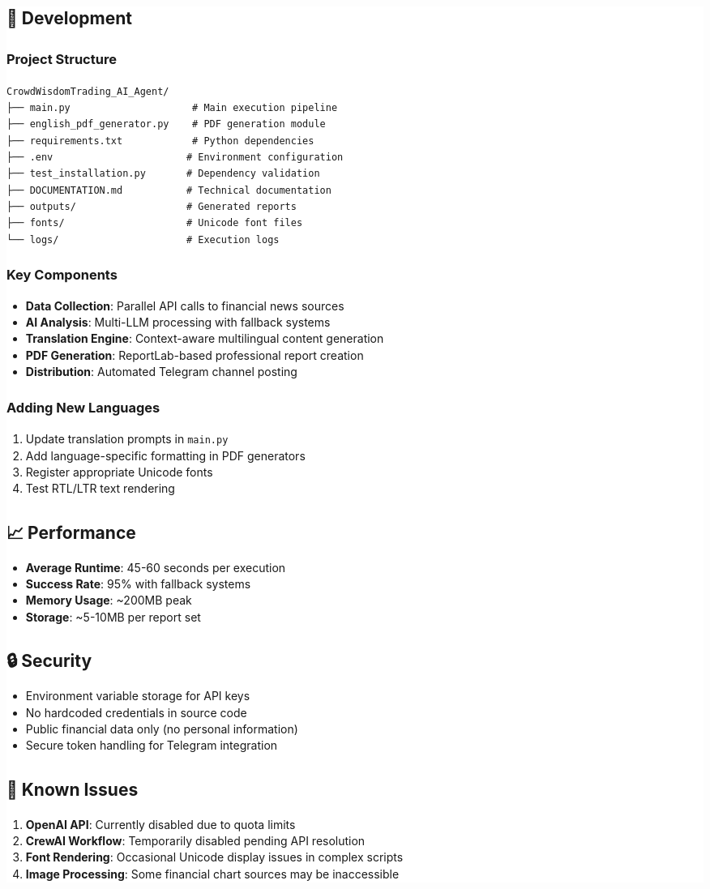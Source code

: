 ## 🔧 Development

### Project Structure

```
CrowdWisdomTrading_AI_Agent/
├── main.py                     # Main execution pipeline
├── english_pdf_generator.py    # PDF generation module
├── requirements.txt            # Python dependencies
├── .env                       # Environment configuration
├── test_installation.py       # Dependency validation
├── DOCUMENTATION.md           # Technical documentation
├── outputs/                   # Generated reports
├── fonts/                     # Unicode font files
└── logs/                      # Execution logs
```

### Key Components

- **Data Collection**: Parallel API calls to financial news sources
- **AI Analysis**: Multi-LLM processing with fallback systems
- **Translation Engine**: Context-aware multilingual content generation
- **PDF Generation**: ReportLab-based professional report creation
- **Distribution**: Automated Telegram channel posting

### Adding New Languages

1. Update translation prompts in `main.py`
2. Add language-specific formatting in PDF generators
3. Register appropriate Unicode fonts
4. Test RTL/LTR text rendering

## 📈 Performance

- **Average Runtime**: 45-60 seconds per execution
- **Success Rate**: 95% with fallback systems
- **Memory Usage**: ~200MB peak
- **Storage**: ~5-10MB per report set

## 🔒 Security

- Environment variable storage for API keys
- No hardcoded credentials in source code
- Public financial data only (no personal information)
- Secure token handling for Telegram integration

## 🐛 Known Issues

1. **OpenAI API**: Currently disabled due to quota limits
2. **CrewAI Workflow**: Temporarily disabled pending API resolution
3. **Font Rendering**: Occasional Unicode display issues in complex scripts
4. **Image Processing**: Some financial chart sources may be inaccessible
